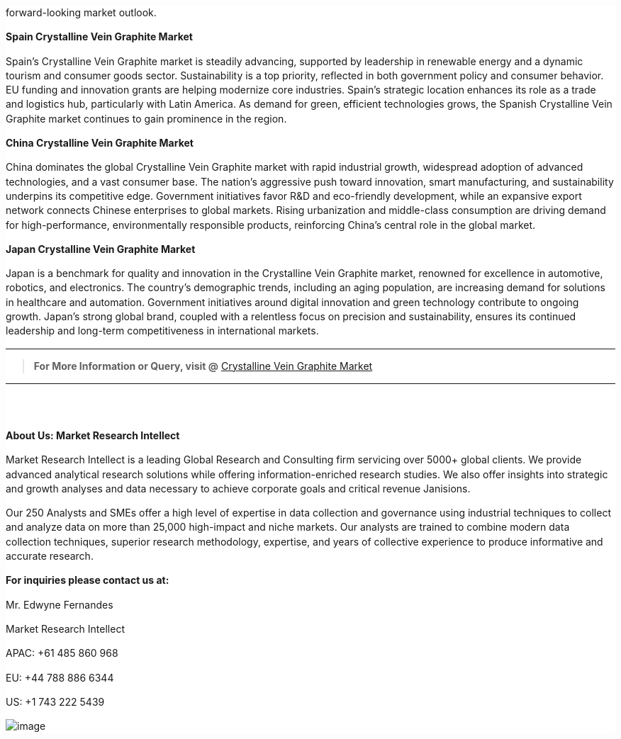 forward-looking market outlook.</p><p class="" data-start="4424" data-end="4975"><strong data-start="4424" data-end="4445">Spain Crystalline Vein Graphite Market</strong></p><p class="" data-start="4424" data-end="4975">Spain&rsquo;s Crystalline Vein Graphite market is steadily advancing, supported by leadership in renewable energy and a dynamic tourism and consumer goods sector. Sustainability is a top priority, reflected in both government policy and consumer behavior. EU funding and innovation grants are helping modernize core industries. Spain&rsquo;s strategic location enhances its role as a trade and logistics hub, particularly with Latin America. As demand for green, efficient technologies grows, the Spanish Crystalline Vein Graphite market continues to gain prominence in the region.</p><p class="" data-start="4977" data-end="5589"><strong data-start="4977" data-end="4998">China Crystalline Vein Graphite Market</strong></p><p class="" data-start="4977" data-end="5589">China dominates the global Crystalline Vein Graphite market with rapid industrial growth, widespread adoption of advanced technologies, and a vast consumer base. The nation&rsquo;s aggressive push toward innovation, smart manufacturing, and sustainability underpins its competitive edge. Government initiatives favor R&amp;D and eco-friendly development, while an expansive export network connects Chinese enterprises to global markets. Rising urbanization and middle-class consumption are driving demand for high-performance, environmentally responsible products, reinforcing China&rsquo;s central role in the global market.</p><p class="" data-start="5591" data-end="6162"><strong data-start="5591" data-end="5612">Japan Crystalline Vein Graphite Market</strong></p><p class="" data-start="5591" data-end="6162">Japan is a benchmark for quality and innovation in the Crystalline Vein Graphite market, renowned for excellence in automotive, robotics, and electronics. The country&rsquo;s demographic trends, including an aging population, are increasing demand for solutions in healthcare and automation. Government initiatives around digital innovation and green technology contribute to ongoing growth. Japan&rsquo;s strong global brand, coupled with a relentless focus on precision and sustainability, ensures its continued leadership and long-term competitiveness in international markets.</p><hr /><blockquote><p><span class="font-[700]"><strong>For More Information or Query, visit&nbsp;@</strong>&nbsp;</span><span class="font-[700]"><a href="https://www.marketresearchintellect.com/product/global-crystalline-vein-graphite-market/?utm_source=Linkedin&utm_medium=019" target="_blank" data-tracking-control-name="article-ssr-frontend-pulse_little-text-block" data-tracking-will-navigate="" data-test-link="">Crystalline Vein Graphite Market</a></span></p></blockquote><hr /><h3>&nbsp;</h3><p><strong><span class="font-[700]">About Us: Market Research Intellect</span></strong></p><p><span class="">Market Research Intellect is a leading Global Research and Consulting firm servicing over 5000+ global clients. We provide advanced analytical research solutions while offering information-enriched research studies.&nbsp;</span>We also offer insights into strategic and growth analyses and data necessary to achieve corporate goals and critical revenue Janisions.</p><p><span class="">Our 250 Analysts and SMEs offer a high level of expertise in data collection and governance using industrial techniques to collect and analyze data on more than 25,000 high-impact and niche markets. Our analysts are trained to combine modern data collection techniques, superior research methodology, expertise, and years of collective experience to produce informative and accurate research.</span></p><p><strong>For inquiries please contact us at:</strong></p><p>Mr. Edwyne Fernandes</p><p>Market Research Intellect</p><p>APAC: +61 485 860 968</p><p>EU: +44 788 886 6344</p><p>US: +1 743 222 5439</p>
![image](https://github.com/user-attachments/assets/95e3758d-18b7-4668-94e5-cfe1f97de9d8)
